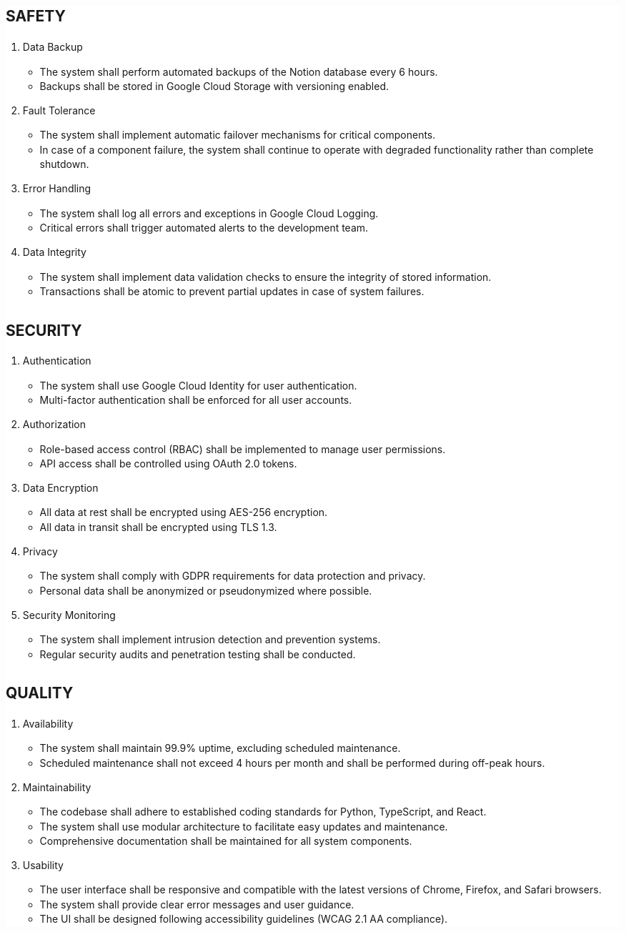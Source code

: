 ## SAFETY

1. Data Backup
   - The system shall perform automated backups of the Notion database every 6 hours.
   - Backups shall be stored in Google Cloud Storage with versioning enabled.

2. Fault Tolerance
   - The system shall implement automatic failover mechanisms for critical components.
   - In case of a component failure, the system shall continue to operate with degraded functionality rather than complete shutdown.

3. Error Handling
   - The system shall log all errors and exceptions in Google Cloud Logging.
   - Critical errors shall trigger automated alerts to the development team.

4. Data Integrity
   - The system shall implement data validation checks to ensure the integrity of stored information.
   - Transactions shall be atomic to prevent partial updates in case of system failures.

## SECURITY

1. Authentication
   - The system shall use Google Cloud Identity for user authentication.
   - Multi-factor authentication shall be enforced for all user accounts.

2. Authorization
   - Role-based access control (RBAC) shall be implemented to manage user permissions.
   - API access shall be controlled using OAuth 2.0 tokens.

3. Data Encryption
   - All data at rest shall be encrypted using AES-256 encryption.
   - All data in transit shall be encrypted using TLS 1.3.

4. Privacy
   - The system shall comply with GDPR requirements for data protection and privacy.
   - Personal data shall be anonymized or pseudonymized where possible.

5. Security Monitoring
   - The system shall implement intrusion detection and prevention systems.
   - Regular security audits and penetration testing shall be conducted.

## QUALITY

1. Availability
   - The system shall maintain 99.9% uptime, excluding scheduled maintenance.
   - Scheduled maintenance shall not exceed 4 hours per month and shall be performed during off-peak hours.

2. Maintainability
   - The codebase shall adhere to established coding standards for Python, TypeScript, and React.
   - The system shall use modular architecture to facilitate easy updates and maintenance.
   - Comprehensive documentation shall be maintained for all system components.

3. Usability
   - The user interface shall be responsive and compatible with the latest versions of Chrome, Firefox, and Safari browsers.
   - The system shall provide clear error messages and user guidance.
   - The UI shall be designed following accessibility guidelines (WCAG 2.1 AA compliance).
